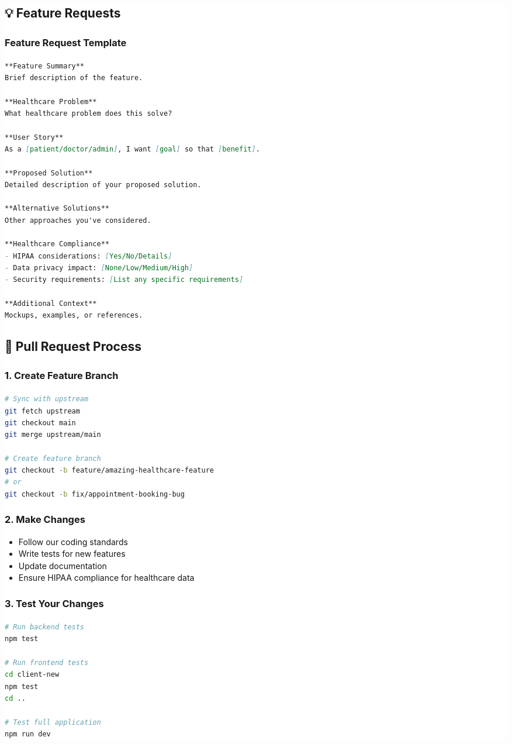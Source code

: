 ## 💡 Feature Requests

### Feature Request Template
```markdown
**Feature Summary**
Brief description of the feature.

**Healthcare Problem**
What healthcare problem does this solve?

**User Story**
As a [patient/doctor/admin], I want [goal] so that [benefit].

**Proposed Solution**
Detailed description of your proposed solution.

**Alternative Solutions**
Other approaches you've considered.

**Healthcare Compliance**
- HIPAA considerations: [Yes/No/Details]
- Data privacy impact: [None/Low/Medium/High]
- Security requirements: [List any specific requirements]

**Additional Context**
Mockups, examples, or references.
```

## 🔄 Pull Request Process

### 1. Create Feature Branch
```bash
# Sync with upstream
git fetch upstream
git checkout main
git merge upstream/main

# Create feature branch
git checkout -b feature/amazing-healthcare-feature
# or
git checkout -b fix/appointment-booking-bug
```

### 2. Make Changes
- Follow our coding standards
- Write tests for new features
- Update documentation
- Ensure HIPAA compliance for healthcare data

### 3. Test Your Changes
```bash
# Run backend tests
npm test

# Run frontend tests
cd client-new
npm test
cd ..

# Test full application
npm run dev
```